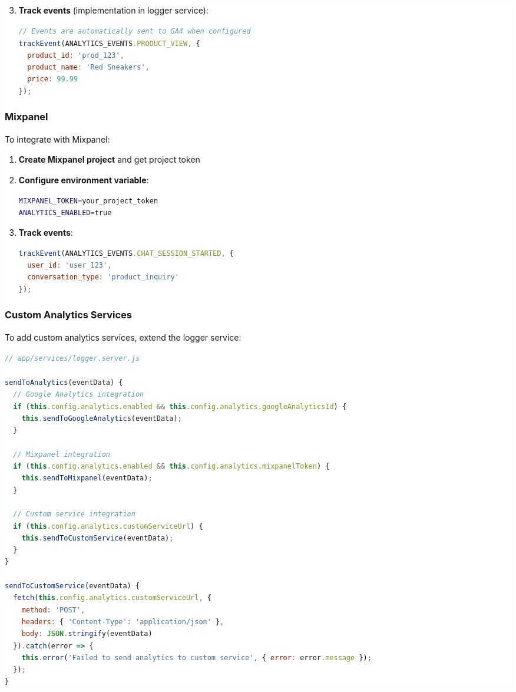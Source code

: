 3. **Track events** (implementation in logger service):
   ```javascript
   // Events are automatically sent to GA4 when configured
   trackEvent(ANALYTICS_EVENTS.PRODUCT_VIEW, {
     product_id: 'prod_123',
     product_name: 'Red Sneakers',
     price: 99.99
   });
   ```

### Mixpanel

To integrate with Mixpanel:

1. **Create Mixpanel project** and get project token
2. **Configure environment variable**:
   ```bash
   MIXPANEL_TOKEN=your_project_token
   ANALYTICS_ENABLED=true
   ```

3. **Track events**:
   ```javascript
   trackEvent(ANALYTICS_EVENTS.CHAT_SESSION_STARTED, {
     user_id: 'user_123',
     conversation_type: 'product_inquiry'
   });
   ```

### Custom Analytics Services

To add custom analytics services, extend the logger service:

```javascript
// app/services/logger.server.js

sendToAnalytics(eventData) {
  // Google Analytics integration
  if (this.config.analytics.enabled && this.config.analytics.googleAnalyticsId) {
    this.sendToGoogleAnalytics(eventData);
  }

  // Mixpanel integration
  if (this.config.analytics.enabled && this.config.analytics.mixpanelToken) {
    this.sendToMixpanel(eventData);
  }

  // Custom service integration
  if (this.config.analytics.customServiceUrl) {
    this.sendToCustomService(eventData);
  }
}

sendToCustomService(eventData) {
  fetch(this.config.analytics.customServiceUrl, {
    method: 'POST',
    headers: { 'Content-Type': 'application/json' },
    body: JSON.stringify(eventData)
  }).catch(error => {
    this.error('Failed to send analytics to custom service', { error: error.message });
  });
}
```
